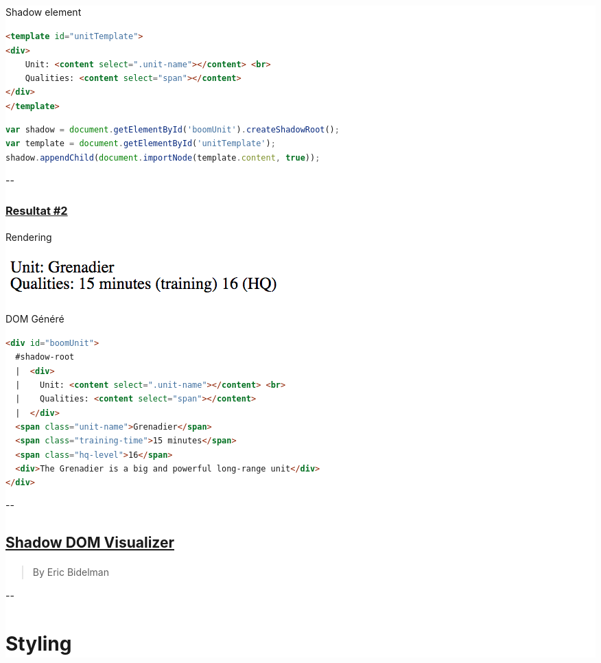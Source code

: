 Shadow element
```html
<template id="unitTemplate">
<div>
    Unit: <content select=".unit-name"></content> <br>
    Qualities: <content select="span"></content>
</div>
</template>
```

```javascript
var shadow = document.getElementById('boomUnit').createShadowRoot();
var template = document.getElementById('unitTemplate');
shadow.appendChild(document.importNode(template.content, true));
```

--

### [Resultat #2](example/shadow-dom-2.html)

Rendering

![Rileman](image/shadow-dom-2.png)

DOM Généré
```html
<div id="boomUnit">
  #shadow-root
  |  <div>
  |    Unit: <content select=".unit-name"></content> <br>
  |    Qualities: <content select="span"></content>
  |  </div>
  <span class="unit-name">Grenadier</span>
  <span class="training-time">15 minutes</span>
  <span class="hq-level">16</span>
  <div>The Grenadier is a big and powerful long-range unit</div>
</div>
```

--

## [Shadow DOM Visualizer](http://html5-demos.appspot.com/static/shadowdom-visualizer/index.html)

> By Eric Bidelman

--

# Styling
